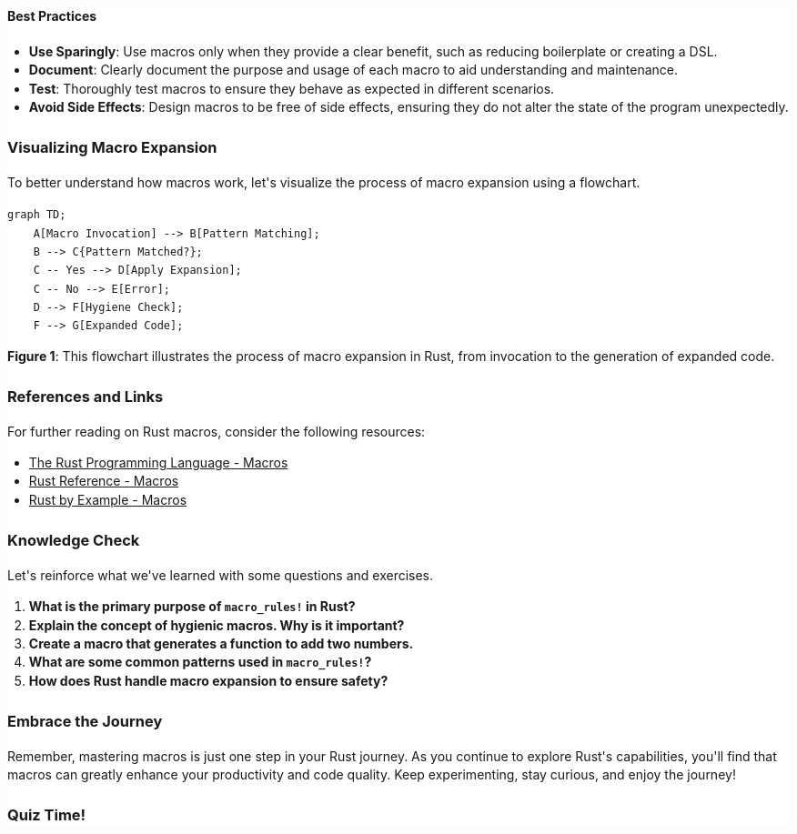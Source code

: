 #### Best Practices

- **Use Sparingly**: Use macros only when they provide a clear benefit, such as reducing boilerplate or creating a DSL.
- **Document**: Clearly document the purpose and usage of each macro to aid understanding and maintenance.
- **Test**: Thoroughly test macros to ensure they behave as expected in different scenarios.
- **Avoid Side Effects**: Design macros to be free of side effects, ensuring they do not alter the state of the program unexpectedly.

### Visualizing Macro Expansion

To better understand how macros work, let's visualize the process of macro expansion using a flowchart.

```mermaid
graph TD;
    A[Macro Invocation] --> B[Pattern Matching];
    B --> C{Pattern Matched?};
    C -- Yes --> D[Apply Expansion];
    C -- No --> E[Error];
    D --> F[Hygiene Check];
    F --> G[Expanded Code];
```

**Figure 1**: This flowchart illustrates the process of macro expansion in Rust, from invocation to the generation of expanded code.

### References and Links

For further reading on Rust macros, consider the following resources:

- [The Rust Programming Language - Macros](https://doc.rust-lang.org/book/ch19-06-macros.html)
- [Rust Reference - Macros](https://doc.rust-lang.org/reference/macros.html)
- [Rust by Example - Macros](https://doc.rust-lang.org/rust-by-example/macros.html)

### Knowledge Check

Let's reinforce what we've learned with some questions and exercises.

1. **What is the primary purpose of `macro_rules!` in Rust?**
2. **Explain the concept of hygienic macros. Why is it important?**
3. **Create a macro that generates a function to add two numbers.**
4. **What are some common patterns used in `macro_rules!`?**
5. **How does Rust handle macro expansion to ensure safety?**

### Embrace the Journey

Remember, mastering macros is just one step in your Rust journey. As you continue to explore Rust's capabilities, you'll find that macros can greatly enhance your productivity and code quality. Keep experimenting, stay curious, and enjoy the journey!

### Quiz Time!
